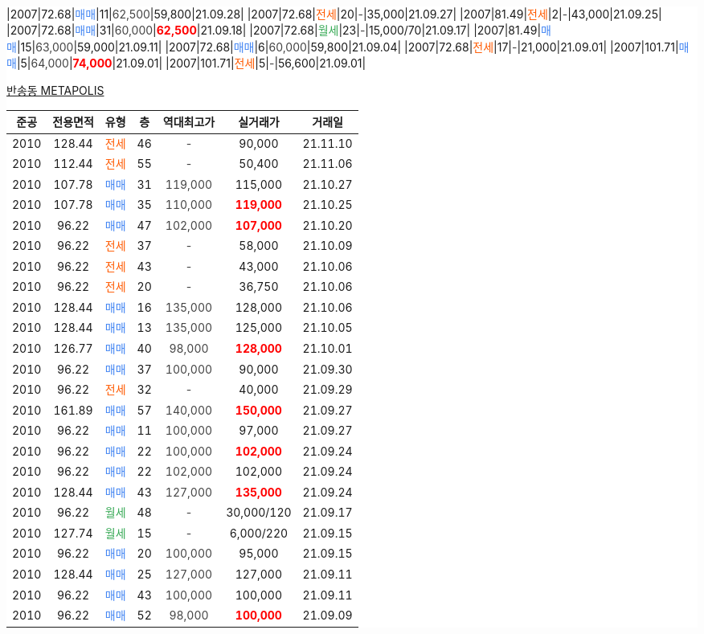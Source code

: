 |2007|72.68|<span style="color:#4285F3">매매</span>|11|<span style="color:#444444">62,500</span>|59,800|21.09.28|
|2007|72.68|<span style="color:#FF5A00">전세</span>|20|<span style="color:#444444">-</span>|35,000|21.09.27|
|2007|81.49|<span style="color:#FF5A00">전세</span>|2|<span style="color:#444444">-</span>|43,000|21.09.25|
|2007|72.68|<span style="color:#4285F3">매매</span>|31|<span style="color:#444444">60,000</span>|<b><span style="color:#FF0000">62,500</span></b>|21.09.18|
|2007|72.68|<span style="color:#34A853">월세</span>|23|<span style="color:#444444">-</span>|15,000/70|21.09.17|
|2007|81.49|<span style="color:#4285F3">매매</span>|15|<span style="color:#444444">63,000</span>|59,000|21.09.11|
|2007|72.68|<span style="color:#4285F3">매매</span>|6|<span style="color:#444444">60,000</span>|59,800|21.09.04|
|2007|72.68|<span style="color:#FF5A00">전세</span>|17|<span style="color:#444444">-</span>|21,000|21.09.01|
|2007|101.71|<span style="color:#4285F3">매매</span>|5|<span style="color:#444444">64,000</span>|<b><span style="color:#FF0000">74,000</span></b>|21.09.01|
|2007|101.71|<span style="color:#FF5A00">전세</span>|5|<span style="color:#444444">-</span>|56,600|21.09.01|

[반송동 METAPOLIS](https://search.naver.com/search.naver?query=%EB%B0%98%EC%86%A1%EB%8F%99+METAPOLIS)

|준공|전용면적|유형|층|역대최고가|실거래가|거래일|
|:---:|:---:|:---:|:---:|:---:|:---:|:---:|
|2010|128.44|<span style="color:#FF5A00">전세</span>|46|<span style="color:#444444">-</span>|90,000|21.11.10|
|2010|112.44|<span style="color:#FF5A00">전세</span>|55|<span style="color:#444444">-</span>|50,400|21.11.06|
|2010|107.78|<span style="color:#4285F3">매매</span>|31|<span style="color:#444444">119,000</span>|115,000|21.10.27|
|2010|107.78|<span style="color:#4285F3">매매</span>|35|<span style="color:#444444">110,000</span>|<b><span style="color:#FF0000">119,000</span></b>|21.10.25|
|2010|96.22|<span style="color:#4285F3">매매</span>|47|<span style="color:#444444">102,000</span>|<b><span style="color:#FF0000">107,000</span></b>|21.10.20|
|2010|96.22|<span style="color:#FF5A00">전세</span>|37|<span style="color:#444444">-</span>|58,000|21.10.09|
|2010|96.22|<span style="color:#FF5A00">전세</span>|43|<span style="color:#444444">-</span>|43,000|21.10.06|
|2010|96.22|<span style="color:#FF5A00">전세</span>|20|<span style="color:#444444">-</span>|36,750|21.10.06|
|2010|128.44|<span style="color:#4285F3">매매</span>|16|<span style="color:#444444">135,000</span>|128,000|21.10.06|
|2010|128.44|<span style="color:#4285F3">매매</span>|13|<span style="color:#444444">135,000</span>|125,000|21.10.05|
|2010|126.77|<span style="color:#4285F3">매매</span>|40|<span style="color:#444444">98,000</span>|<b><span style="color:#FF0000">128,000</span></b>|21.10.01|
|2010|96.22|<span style="color:#4285F3">매매</span>|37|<span style="color:#444444">100,000</span>|90,000|21.09.30|
|2010|96.22|<span style="color:#FF5A00">전세</span>|32|<span style="color:#444444">-</span>|40,000|21.09.29|
|2010|161.89|<span style="color:#4285F3">매매</span>|57|<span style="color:#444444">140,000</span>|<b><span style="color:#FF0000">150,000</span></b>|21.09.27|
|2010|96.22|<span style="color:#4285F3">매매</span>|11|<span style="color:#444444">100,000</span>|97,000|21.09.27|
|2010|96.22|<span style="color:#4285F3">매매</span>|22|<span style="color:#444444">100,000</span>|<b><span style="color:#FF0000">102,000</span></b>|21.09.24|
|2010|96.22|<span style="color:#4285F3">매매</span>|22|<span style="color:#444444">102,000</span>|102,000|21.09.24|
|2010|128.44|<span style="color:#4285F3">매매</span>|43|<span style="color:#444444">127,000</span>|<b><span style="color:#FF0000">135,000</span></b>|21.09.24|
|2010|96.22|<span style="color:#34A853">월세</span>|48|<span style="color:#444444">-</span>|30,000/120|21.09.17|
|2010|127.74|<span style="color:#34A853">월세</span>|15|<span style="color:#444444">-</span>|6,000/220|21.09.15|
|2010|96.22|<span style="color:#4285F3">매매</span>|20|<span style="color:#444444">100,000</span>|95,000|21.09.15|
|2010|128.44|<span style="color:#4285F3">매매</span>|25|<span style="color:#444444">127,000</span>|127,000|21.09.11|
|2010|96.22|<span style="color:#4285F3">매매</span>|43|<span style="color:#444444">100,000</span>|100,000|21.09.11|
|2010|96.22|<span style="color:#4285F3">매매</span>|52|<span style="color:#444444">98,000</span>|<b><span style="color:#FF0000">100,000</span></b>|21.09.09|
